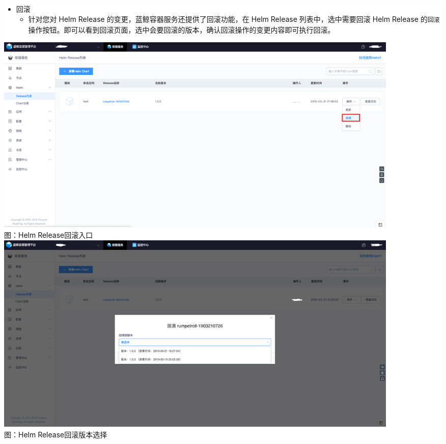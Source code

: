 - 回滚
    + 针对您对 Helm Release 的变更，蓝鲸容器服务还提供了回滚功能，在 Helm Release 列表中，选中需要回滚 Helm Release 的`回滚`操作按钮。即可以看到回滚页面，选中会要回滚的版本，确认回滚操作的变更内容即可执行回滚。

<img src="imgs/release_rollback.jpg" width="750">
<br/>
图：Helm Release回滚入口

<img src="imgs/release_rollback_version.jpg" width="750">
<br/>
图：Helm Release回滚版本选择
